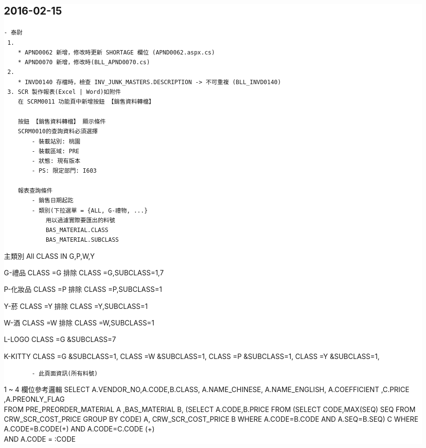 ## 2016-02-15
	- 泰尉
	 1.
		* APND0062 新增，修改時更新 SHORTAGE 欄位 (APND0062.aspx.cs)
		* APND0070 新增，修改時(BLL_APND0070.cs)
	 2.
		* INVD0140 存檔時，檢查 INV_JUNK_MASTERS.DESCRIPTION -> 不可重複 (BLL_INVD0140)
	 3. SCR 製作報表(Excel | Word)如附件
	 	在 SCRM0011 功能頁中新增按鈕 【銷售資料轉檔】
		
		按鈕 【銷售資料轉檔】 顯示條件
		SCRM0010的查詢資料必須選擇
			- 裝載站別: 桃園
			- 裝載區域: PRE
			- 狀態: 現有版本
			- PS: 限定部門: I603

		報表查詢條件
			- 銷售日期起訖
			- 類別(下拉選單 = {ALL, G-禮物, ...}
				用以過濾實際要匯出的料號
				BAS_MATERIAL.CLASS
				BAS_MATERIAL.SUBCLASS
主類別 
All CLASS  IN G,P,W,Y

G-禮品
CLASS =G 排除 CLASS =G,SUBCLASS=1,7

P-化妝品
CLASS =P 排除 CLASS =P,SUBCLASS=1

Y-菸
CLASS =Y 排除 CLASS =Y,SUBCLASS=1

W-酒
CLASS =W 排除 CLASS =W,SUBCLASS=1

L-LOGO
CLASS =G &SUBCLASS=7

K-KITTY
CLASS =G &SUBCLASS=1, CLASS =W &SUBCLASS=1, CLASS =P &SUBCLASS=1, CLASS =Y &SUBCLASS=1,

			- 此頁面資訊(所有料號)

1 ~ 4 欄位參考邏輯
SELECT 
 A.VENDOR_NO,A.CODE,B.CLASS, 
 A.NAME_CHINESE, A.NAME_ENGLISH,
 A.COEFFICIENT ,C.PRICE  ,A.PREONLY_FLAG  
 FROM
 PRE_PREORDER_MATERIAL A  ,BAS_MATERIAL B, 
 (SELECT A.CODE,B.PRICE FROM 
  (SELECT CODE,MAX(SEQ) SEQ FROM CRW_SCR_COST_PRICE  GROUP BY CODE) A,
    CRW_SCR_COST_PRICE B WHERE A.CODE=B.CODE AND A.SEQ=B.SEQ) C
 WHERE  
  A.CODE=B.CODE(+)  AND  A.CODE=C.CODE (+)     
 AND A.CODE = :CODE

